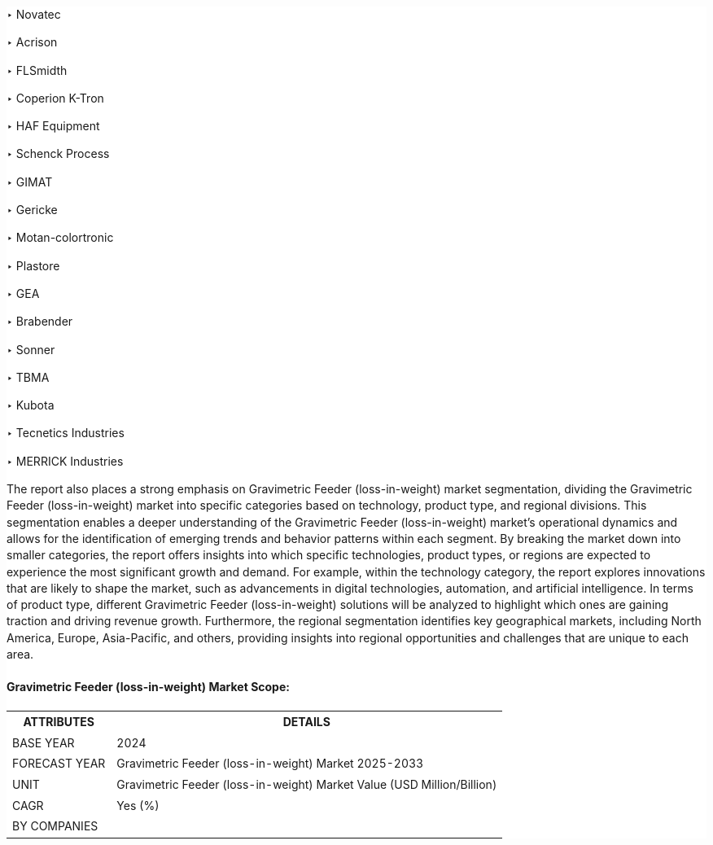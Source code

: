 ‣ Novatec

‣ Acrison

‣ FLSmidth

‣ Coperion K-Tron

‣ HAF Equipment

‣ Schenck Process

‣ GIMAT

‣ Gericke

‣ Motan-colortronic

‣ Plastore

‣ GEA

‣ Brabender

‣ Sonner

‣ TBMA

‣ Kubota

‣ Tecnetics Industries

‣ MERRICK Industries

The report also places a strong emphasis on Gravimetric Feeder (loss-in-weight) market segmentation, dividing the Gravimetric Feeder (loss-in-weight) market into specific categories based on technology, product type, and regional divisions. This segmentation enables a deeper understanding of the Gravimetric Feeder (loss-in-weight) market’s operational dynamics and allows for the identification of emerging trends and behavior patterns within each segment. By breaking the market down into smaller categories, the report offers insights into which specific technologies, product types, or regions are expected to experience the most significant growth and demand. For example, within the technology category, the report explores innovations that are likely to shape the market, such as advancements in digital technologies, automation, and artificial intelligence. In terms of product type, different Gravimetric Feeder (loss-in-weight) solutions will be analyzed to highlight which ones are gaining traction and driving revenue growth. Furthermore, the regional segmentation identifies key geographical markets, including North America, Europe, Asia-Pacific, and others, providing insights into regional opportunities and challenges that are unique to each area.

<h4>Gravimetric Feeder (loss-in-weight) Market Scope:</h4>
<table>
<tr>
<th>ATTRIBUTES</th>
<th>DETAILS</th>
</tr>
<tr>
<td>BASE YEAR</td>
<td>2024</td>
</tr>
<tr>
<td>FORECAST YEAR</td>
<td>Gravimetric Feeder (loss-in-weight) Market 2025-2033</td>
</tr>
<tr>
<td>UNIT</td>
<td>Gravimetric Feeder (loss-in-weight) Market Value (USD Million/Billion)</td>
<tr>
<td>CAGR</td>
<td>Yes (%)</td>
</tr>
</tr>
<tr>
<td>BY COMPANIES</td>